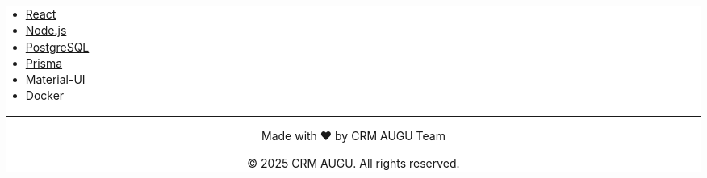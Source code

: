 - [React](https://reactjs.org/)
- [Node.js](https://nodejs.org/)
- [PostgreSQL](https://www.postgresql.org/)
- [Prisma](https://www.prisma.io/)
- [Material-UI](https://mui.com/)
- [Docker](https://www.docker.com/)

---

<div align="center">
  <p>Made with ❤️ by CRM AUGU Team</p>
  <p>© 2025 CRM AUGU. All rights reserved.</p>
</div>